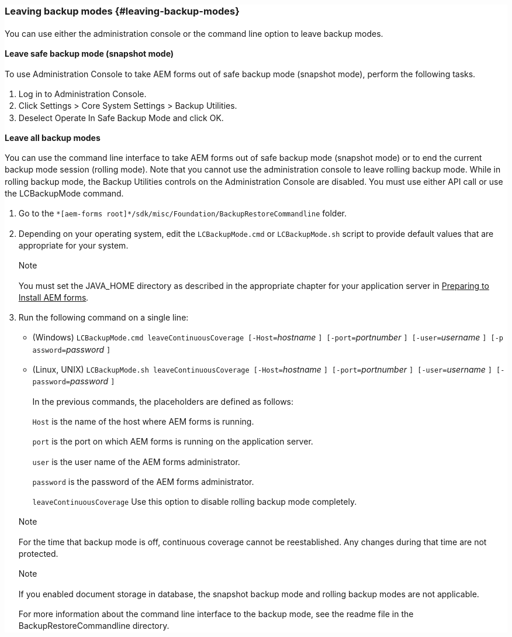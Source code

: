 ### Leaving backup modes {#leaving-backup-modes}

You can use either the administration console or the command line option to leave backup modes.

**Leave safe backup mode (snapshot mode)**

To use Administration Console to take AEM forms out of safe backup mode (snapshot mode), perform the following tasks.

1. Log in to Administration Console.
1. Click Settings &gt; Core System Settings &gt; Backup Utilities. 
1. Deselect Operate In Safe Backup Mode and click OK.

**Leave all backup modes**

You can use the command line interface to take AEM forms out of safe backup mode (snapshot mode) or to end the current backup mode session (rolling mode). Note that you cannot use the administration console to leave rolling backup mode. While in rolling backup mode, the Backup Utilities controls on the Administration Console are disabled. You must use either API call or use the LCBackupMode command.

1. Go to the `*[aem-forms root]*/sdk/misc/Foundation/BackupRestoreCommandline` folder. 
1. Depending on your operating system, edit the `LCBackupMode.cmd` or `LCBackupMode.sh` script to provide default values that are appropriate for your system.

   >[!NOTE]
   >
   >You must set the JAVA_HOME directory as described in the appropriate chapter for your application server in [Preparing to Install AEM forms](http://www.adobe.com/go/learn_aemforms_prepareInstallsingle_63)*.*

1. Run the following command on a single line:

    * (Windows) `LCBackupMode.cmd leaveContinuousCoverage [-Host=`*hostname* `] [-port=`*portnumber* `] [-user=`*username* `] [-password=`*password* `]`
    * (Linux, UNIX) `LCBackupMode.sh leaveContinuousCoverage [-Host=`*hostname* `] [-port=`*portnumber* `] [-user=`*username* `] [-password=`*password* `]`

      In the previous commands, the placeholders are defined as follows:

      `Host` is the name of the host where AEM forms is running.

      `port` is the port on which AEM forms is running on the application server.

      `user` is the user name of the AEM forms administrator.

      `password` is the password of the AEM forms administrator.

      `leaveContinuousCoverage` Use this option to disable rolling backup mode completely.

   >[!NOTE]
   >
   >For the time that backup mode is off, continuous coverage cannot be reestablished. Any changes during that time are not protected.

   

   >[!NOTE]
   >
   >If you enabled document storage in database, the snapshot backup mode and rolling backup modes are not applicable.

   For more information about the command line interface to the backup mode, see the readme file in the BackupRestoreCommandline directory.

